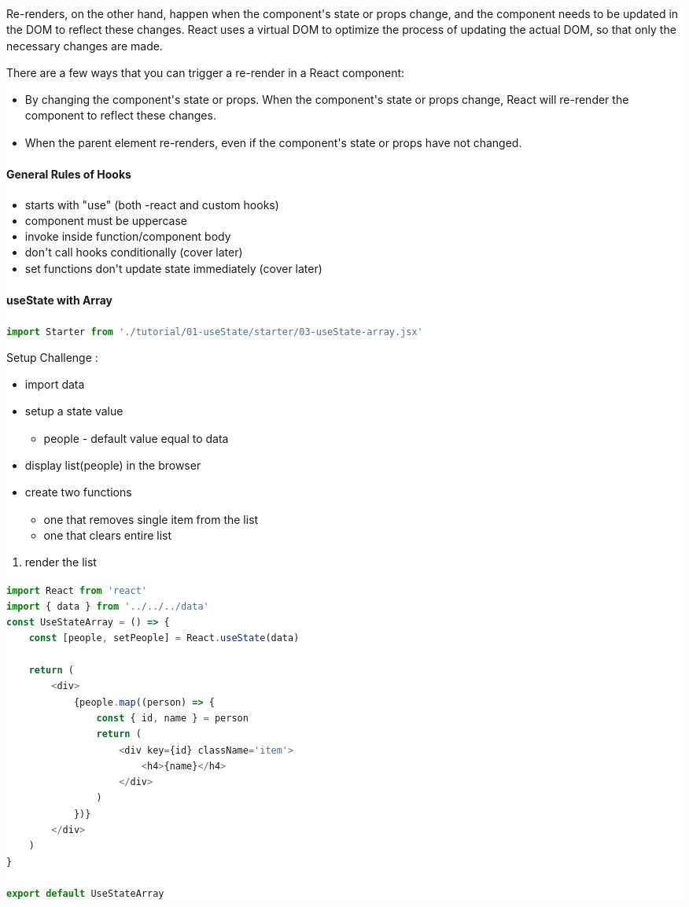 Re-renders, on the other hand, happen when the component's state or props change, and the component needs to be updated in the DOM to reflect these changes. React uses a virtual DOM to optimize the process of updating the actual DOM, so that only the necessary changes are made.

There are a few ways that you can trigger a re-render in a React component:

- By changing the component's state or props. When the component's state or props change, React will re-render the component to reflect these changes.

- When the parent element re-renders, even if the component's state or props have not changed.

#### General Rules of Hooks

- starts with "use" (both -react and custom hooks)
- component must be uppercase
- invoke inside function/component body
- don't call hooks conditionally (cover later)
- set functions don't update state immediately (cover later)

#### useState with Array

```js
import Starter from './tutorial/01-useState/starter/03-useState-array.jsx'
```

Setup Challenge :

- import data
- setup a state value
  - people - default value equal to data
- display list(people) in the browser

- create two functions

  - one that removes single item from the list
  - one that clears entire list

1. render the list

```js
import React from 'react'
import { data } from '../../../data'
const UseStateArray = () => {
	const [people, setPeople] = React.useState(data)

	return (
		<div>
			{people.map((person) => {
				const { id, name } = person
				return (
					<div key={id} className='item'>
						<h4>{name}</h4>
					</div>
				)
			})}
		</div>
	)
}

export default UseStateArray
```
